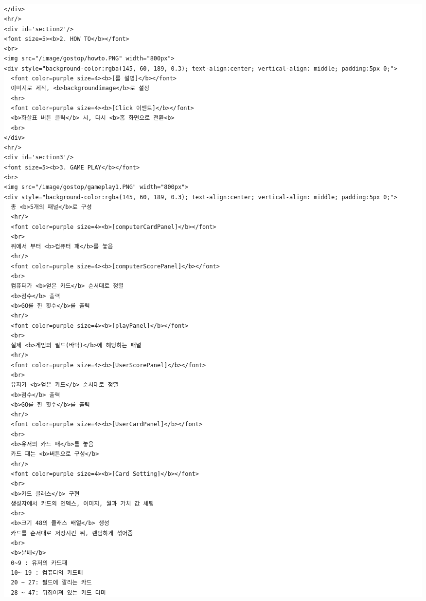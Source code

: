     </div>
    <hr/>
    <div id='section2'/>
    <font size=5><b>2. HOW TO</b></font>
    <br>
    <img src="/image/gostop/howto.PNG" width="800px">
    <div style="background-color:rgba(145, 60, 189, 0.3); text-align:center; vertical-align: middle; padding:5px 0;">
      <font color=purple size=4><b>[룰 설명]</b></font>
      이미지로 제작, <b>backgroundimage</b>로 설정
      <hr>
      <font color=purple size=4><b>[Click 이벤트]</b></font>
      <b>화살표 버튼 클릭</b> 시, 다시 <b>홈 화면으로 전환<b>
      <br>
    </div>
    <hr/>
    <div id='section3'/>
    <font size=5><b>3. GAME PLAY</b></font>
    <br>
    <img src="/image/gostop/gameplay1.PNG" width="800px">
    <div style="background-color:rgba(145, 60, 189, 0.3); text-align:center; vertical-align: middle; padding:5px 0;">
      총 <b>5개의 패널</b>로 구성
      <hr/>
      <font color=purple size=4><b>[computerCardPanel]</b></font>
      <br>
      위에서 부터 <b>컴퓨터 패</b>를 놓음
      <hr/>
      <font color=purple size=4><b>[computerScorePanel]</b></font>
      <br>
      컴퓨터가 <b>얻은 카드</b> 순서대로 정렬
      <b>점수</b> 출력
      <b>GO를 한 횟수</b>를 출력
      <hr/>
      <font color=purple size=4><b>[playPanel]</b></font>
      <br>
      실제 <b>게임의 필드(바닥)</b>에 해당하는 패널
      <hr/>
      <font color=purple size=4><b>[UserScorePanel]</b></font>
      <br>
      유저가 <b>얻은 카드</b> 순서대로 정렬
      <b>점수</b> 출력
      <b>GO를 한 횟수</b>를 출력
      <hr/>
      <font color=purple size=4><b>[UserCardPanel]</b></font>
      <br>
      <b>유저의 카드 패</b>를 놓음
      카드 패는 <b>버튼으로 구성</b>
      <hr/>
      <font color=purple size=4><b>[Card Setting]</b></font>
      <br>
      <b>카드 클래스</b> 구현
      생성자에서 카드의 인덱스, 이미지, 월과 가치 값 세팅
      <br>
      <b>크기 48의 클래스 배열</b> 생성
      카드를 순서대로 저장시킨 뒤, 랜덤하게 섞어줌
      <br>
      <b>분배</b>
      0~9 : 유저의 카드패
      10~ 19 : 컴퓨터의 카드패
      20 ~ 27: 필드에 깔리는 카드
      28 ~ 47: 뒤집어져 있는 카드 더미